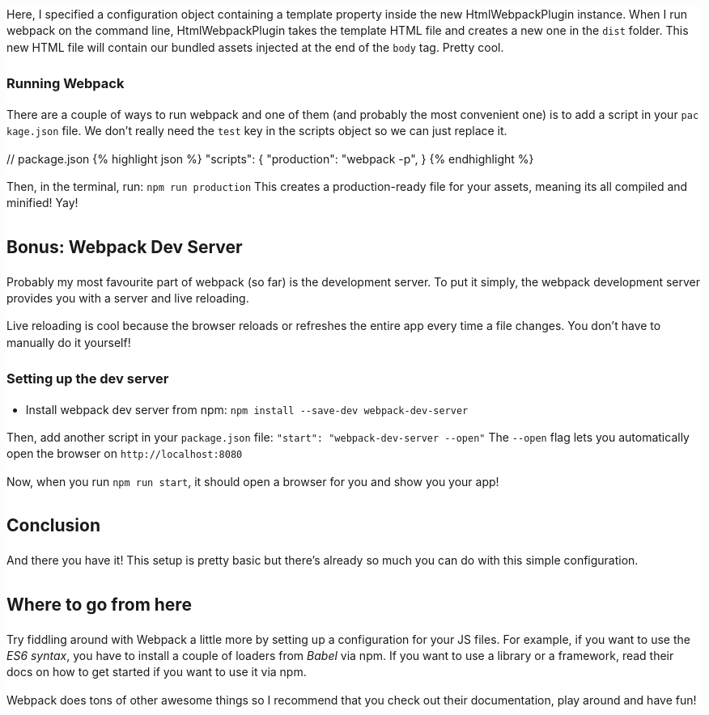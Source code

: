 Here, I specified a configuration object containing a template property inside the new HtmlWebpackPlugin instance. When I run webpack on the command line, HtmlWebpackPlugin takes the template HTML file and creates a new one in the `dist` folder. This new HTML file will contain our bundled assets injected at the end of the `body` tag. Pretty cool.

### Running Webpack
There are a couple of ways to run webpack and one of them (and probably the most convenient one) is to add a script in your `package.json` file. We don’t really need the `test` key in the scripts object so we can just replace it.

// package.json
{% highlight json %}
"scripts": {
	"production": "webpack -p",
}
{% endhighlight %}

Then, in the terminal, run:
`npm run production`
This creates a production-ready file for your assets, meaning its all compiled and minified! Yay!

## Bonus: Webpack Dev Server
Probably my most favourite part of webpack (so far) is the development server. To put it simply, the webpack development server provides you with a server and live reloading.

Live reloading is cool because the browser reloads or refreshes the entire app every time a file changes. You don’t have to manually do it yourself!


### Setting up the dev server
* Install webpack dev server from npm:
`npm install --save-dev webpack-dev-server`

Then, add another script in your `package.json` file:
`"start": "webpack-dev-server --open"`
The `--open` flag lets you automatically open the browser on `http://localhost:8080`

Now, when you run `npm run start`, it should open a browser for you and show you your app!


## Conclusion
And there you have it! This setup is pretty basic but there’s already so much you can do with this simple configuration.

## Where to go from here
Try fiddling around with Webpack a little more by setting up a configuration for your JS files. For example, if you want to use the _ES6 syntax_, you have to install a couple of loaders from _Babel_ via npm. If you want to use a library or a framework, read their docs on how to get started if you want to use it via npm.

Webpack does tons of other awesome things so I recommend that you check out their documentation, play around and have fun!






